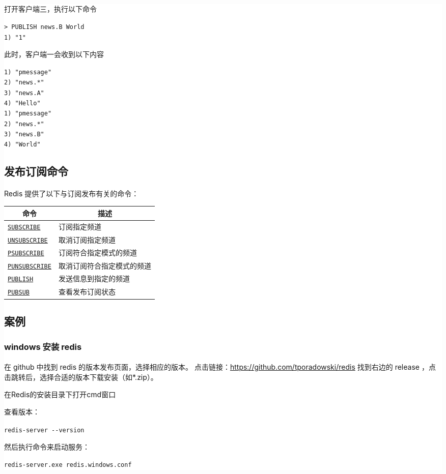 打开客户端三，执行以下命令

```shell
> PUBLISH news.B World
1) "1"
```

此时，客户端一会收到以下内容

```shell
1) "pmessage"
2) "news.*"
3) "news.A"
4) "Hello"
1) "pmessage"
2) "news.*"
3) "news.B"
4) "World"
```

## 发布订阅命令

Redis 提供了以下与订阅发布有关的命令：

| 命令                                                     | 描述                       |
| -------------------------------------------------------- | -------------------------- |
| [`SUBSCRIBE`](https://redis.io/commands/subscribe/)      | 订阅指定频道               |
| [`UNSUBSCRIBE`](https://redis.io/commands/unsubscribe)   | 取消订阅指定频道           |
| [`PSUBSCRIBE`](https://redis.io/commands/psubscribe)     | 订阅符合指定模式的频道     |
| [`PUNSUBSCRIBE`](https://redis.io/commands/punsubscribe) | 取消订阅符合指定模式的频道 |
| [`PUBLISH`](https://redis.io/commands/publish/)          | 发送信息到指定的频道       |
| [`PUBSUB`](https://redis.io/commands/pubsub/)            | 查看发布订阅状态           |



## 案例

### windows 安装 redis
在 github 中找到 redis 的版本发布页面，选择相应的版本。
点击链接：https://github.com/tporadowski/redis
找到右边的 release ，点击跳转后，选择合适的版本下载安装（如*.zip）。

在Redis的安装目录下打开cmd窗口

查看版本：
```shell
redis-server --version
```

然后执行命令来启动服务：
```shell
redis-server.exe redis.windows.conf
```
